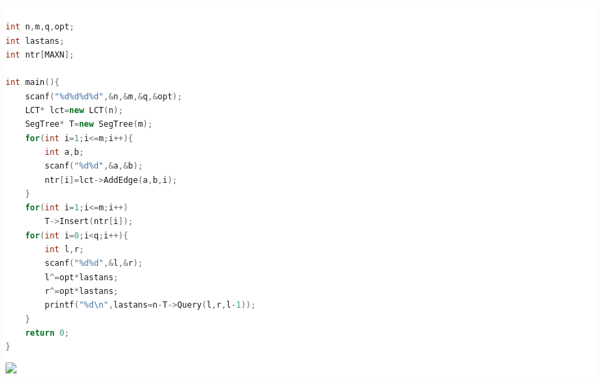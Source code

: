 ```cpp

int n,m,q,opt;
int lastans;
int ntr[MAXN];

int main(){
	scanf("%d%d%d%d",&n,&m,&q,&opt);
	LCT* lct=new LCT(n);
	SegTree* T=new SegTree(m);
	for(int i=1;i<=m;i++){
		int a,b;
		scanf("%d%d",&a,&b);
		ntr[i]=lct->AddEdge(a,b,i);
	}
	for(int i=1;i<=m;i++)
		T->Insert(ntr[i]);
	for(int i=0;i<q;i++){
		int l,r;
		scanf("%d%d",&l,&r);
		l^=opt*lastans;
		r^=opt*lastans;
		printf("%d\n",lastans=n-T->Query(l,r,l-1));
	}
	return 0;
}

```

![](https://pic.rvalue.moe/2021/08/02/4c7363ed6308e.jpg)
